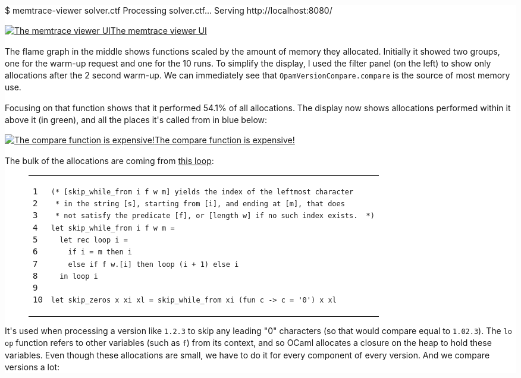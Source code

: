 $ memtrace-viewer solver.ctf
Processing solver.ctf...
Serving http://localhost:8080/
</code></pre>
<p><a href="https://roscidus.com/blog/images/perf/memtrace-1.png"><span class="caption-wrapper center"><img src="https://roscidus.com/blog/images/perf/memtrace-1.png" title="The memtrace viewer UI" class="caption"><span class="caption-text">The memtrace viewer UI</span></span></a></p>
<p>The flame graph in the middle shows functions scaled by the amount of memory they allocated.
Initially it showed two groups, one for the warm-up request and one for the 10 runs.
To simplify the display, I used the filter panel (on the left) to show only allocations after the 2 second warm-up.
We can immediately see that <code>OpamVersionCompare.compare</code> is the source of most memory use.</p>
<p>Focusing on that function shows that it performed 54.1% of all allocations.
The display now shows allocations performed within it above it (in green),
and all the places it's called from in blue below:</p>
<p><a href="https://roscidus.com/blog/images/perf/memtrace-2.png"><span class="caption-wrapper center"><img src="https://roscidus.com/blog/images/perf/memtrace-2.png" title="The compare function is expensive!" class="caption"><span class="caption-text">The compare function is expensive!</span></span></a></p>
<p>The bulk of the allocations are coming from <a href="https://github.com/ocaml/opam/blob/a1c9c34417735687fd9310e7dc5c4c177e020441/src/core/opamVersionCompare.ml#L20-L27">this loop</a>:</p>
<figure class="code"><div class="highlight"><table><tbody><tr><td class="gutter"><pre class="line-numbers"><span class="line-number">1</span>
<span class="line-number">2</span>
<span class="line-number">3</span>
<span class="line-number">4</span>
<span class="line-number">5</span>
<span class="line-number">6</span>
<span class="line-number">7</span>
<span class="line-number">8</span>
<span class="line-number">9</span>
<span class="line-number">10</span>
</pre></td><td class="code"><pre><code class="ocaml"><span class="line"><span class="c">(* [skip_while_from i f w m] yields the index of the leftmost character</span>
</span><span class="line"><span class="c"> * in the string [s], starting from [i], and ending at [m], that does</span>
</span><span class="line"><span class="c"> * not satisfy the predicate [f], or [length w] if no such index exists.  *)</span>
</span><span class="line"><span class="k">let</span> <span class="n">skip_while_from</span> <span class="n">i</span> <span class="n">f</span> <span class="n">w</span> <span class="n">m</span> <span class="o">=</span>
</span><span class="line">  <span class="k">let</span> <span class="k">rec</span> <span class="n">loop</span> <span class="n">i</span> <span class="o">=</span>
</span><span class="line">    <span class="k">if</span> <span class="n">i</span> <span class="o">=</span> <span class="n">m</span> <span class="k">then</span> <span class="n">i</span>
</span><span class="line">    <span class="k">else</span> <span class="k">if</span> <span class="n">f</span> <span class="n">w</span><span class="o">.[</span><span class="n">i</span><span class="o">]</span> <span class="k">then</span> <span class="n">loop</span> <span class="o">(</span><span class="n">i</span> <span class="o">+</span> <span class="mi">1</span><span class="o">)</span> <span class="k">else</span> <span class="n">i</span>
</span><span class="line">  <span class="k">in</span> <span class="n">loop</span> <span class="n">i</span>
</span><span class="line">
</span><span class="line"><span class="k">let</span> <span class="n">skip_zeros</span> <span class="n">x</span> <span class="n">xi</span> <span class="n">xl</span> <span class="o">=</span> <span class="n">skip_while_from</span> <span class="n">xi</span> <span class="o">(</span><span class="k">fun</span> <span class="n">c</span> <span class="o">-&gt;</span> <span class="n">c</span> <span class="o">=</span> <span class="sc">'0'</span><span class="o">)</span> <span class="n">x</span> <span class="n">xl</span>
</span></code></pre></td></tr></tbody></table></div></figure><p>It's used when processing a version like <code>1.2.3</code> to skip any leading "0" characters
(so that would compare equal to <code>1.02.3</code>).
The <code>loop</code> function refers to other variables (such as <code>f</code>) from its context,
and so OCaml allocates a closure on the heap to hold these variables.
Even though these allocations are small, we have to do it for every component of every version.
And we compare versions a lot: